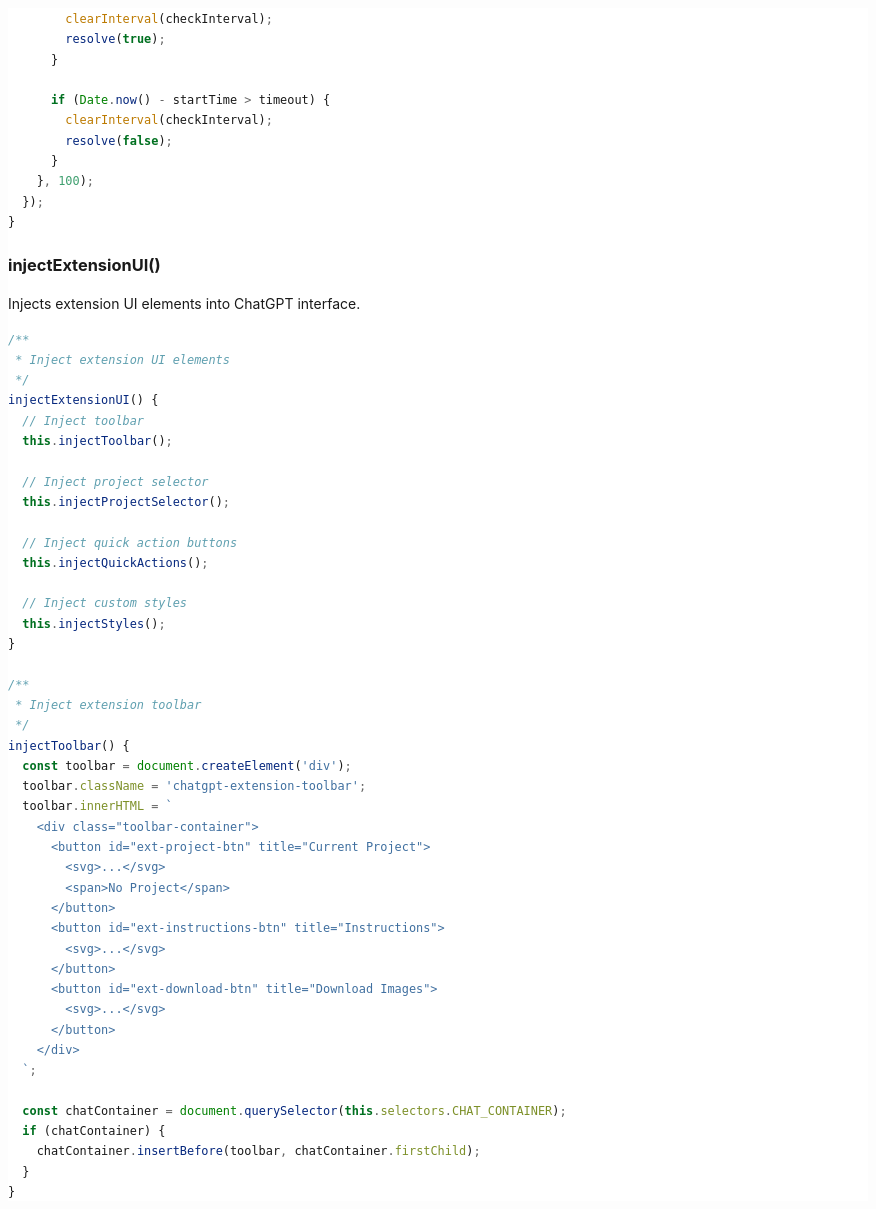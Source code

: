```javascript
        clearInterval(checkInterval);
        resolve(true);
      }
      
      if (Date.now() - startTime > timeout) {
        clearInterval(checkInterval);
        resolve(false);
      }
    }, 100);
  });
}
```

### injectExtensionUI()

Injects extension UI elements into ChatGPT interface.

```javascript
/**
 * Inject extension UI elements
 */
injectExtensionUI() {
  // Inject toolbar
  this.injectToolbar();
  
  // Inject project selector
  this.injectProjectSelector();
  
  // Inject quick action buttons
  this.injectQuickActions();
  
  // Inject custom styles
  this.injectStyles();
}

/**
 * Inject extension toolbar
 */
injectToolbar() {
  const toolbar = document.createElement('div');
  toolbar.className = 'chatgpt-extension-toolbar';
  toolbar.innerHTML = `
    <div class="toolbar-container">
      <button id="ext-project-btn" title="Current Project">
        <svg>...</svg>
        <span>No Project</span>
      </button>
      <button id="ext-instructions-btn" title="Instructions">
        <svg>...</svg>
      </button>
      <button id="ext-download-btn" title="Download Images">
        <svg>...</svg>
      </button>
    </div>
  `;
  
  const chatContainer = document.querySelector(this.selectors.CHAT_CONTAINER);
  if (chatContainer) {
    chatContainer.insertBefore(toolbar, chatContainer.firstChild);
  }
}
```
